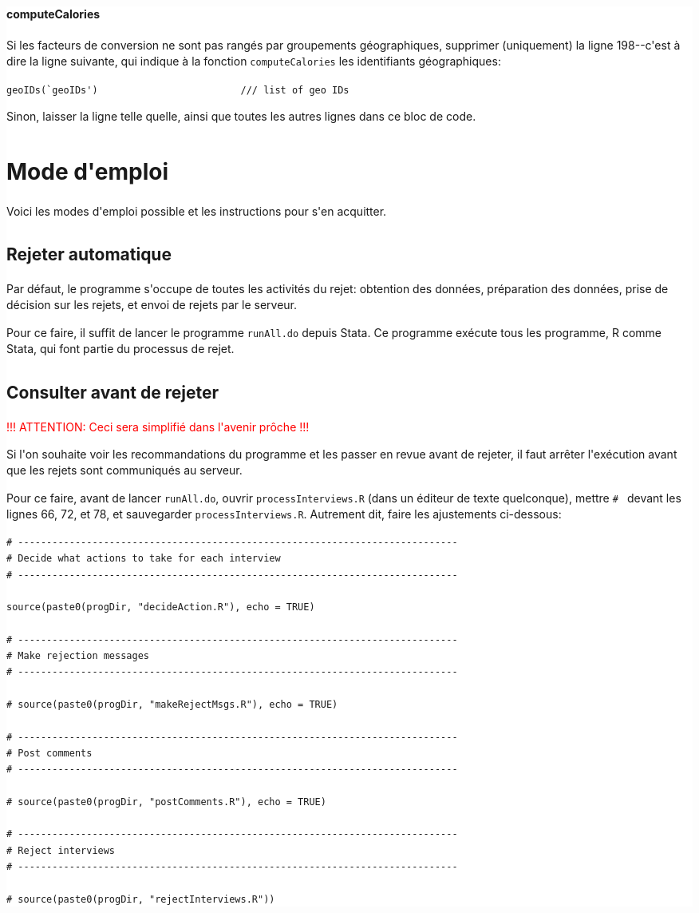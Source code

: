 #### computeCalories

Si les facteurs de conversion ne sont pas rangés par groupements géographiques, supprimer (uniquement) la ligne 198--c'est à dire la ligne suivante, qui indique à la fonction `computeCalories` les identifiants géographiques: 
```
geoIDs(`geoIDs')                         /// list of geo IDs
```

Sinon, laisser la ligne telle quelle, ainsi que toutes les autres lignes dans ce bloc de code.

# Mode d'emploi

Voici les modes d'emploi possible et les instructions pour s'en acquitter.

## Rejeter automatique

Par défaut, le programme s'occupe de toutes les activités du rejet: obtention des données, préparation des données, prise de décision sur les rejets, et envoi de rejets par le serveur.

Pour ce faire, il suffit de lancer le programme `runAll.do` depuis Stata. Ce programme exécute tous les programme, R comme Stata, qui font partie du processus de rejet.

## Consulter avant de rejeter

<font color="red">!!! ATTENTION: Ceci sera simplifié dans l'avenir prôche !!!</font>

Si l'on souhaite voir les recommandations du programme et les passer en revue avant de rejeter, il faut arrêter l'exécution avant que les rejets sont communiqués au serveur.

Pour ce faire, avant de lancer `runAll.do`, ouvrir `processInterviews.R` (dans un éditeur de texte quelconque), mettre `# ` devant les lignes 66, 72, et 78, et sauvegarder `processInterviews.R`. Autrement dit, faire les ajustements ci-dessous:

```
# -----------------------------------------------------------------------------
# Decide what actions to take for each interview
# -----------------------------------------------------------------------------

source(paste0(progDir, "decideAction.R"), echo = TRUE)

# -----------------------------------------------------------------------------
# Make rejection messages
# -----------------------------------------------------------------------------

# source(paste0(progDir, "makeRejectMsgs.R"), echo = TRUE)

# -----------------------------------------------------------------------------
# Post comments
# -----------------------------------------------------------------------------

# source(paste0(progDir, "postComments.R"), echo = TRUE)

# -----------------------------------------------------------------------------
# Reject interviews
# -----------------------------------------------------------------------------

# source(paste0(progDir, "rejectInterviews.R"))
```

